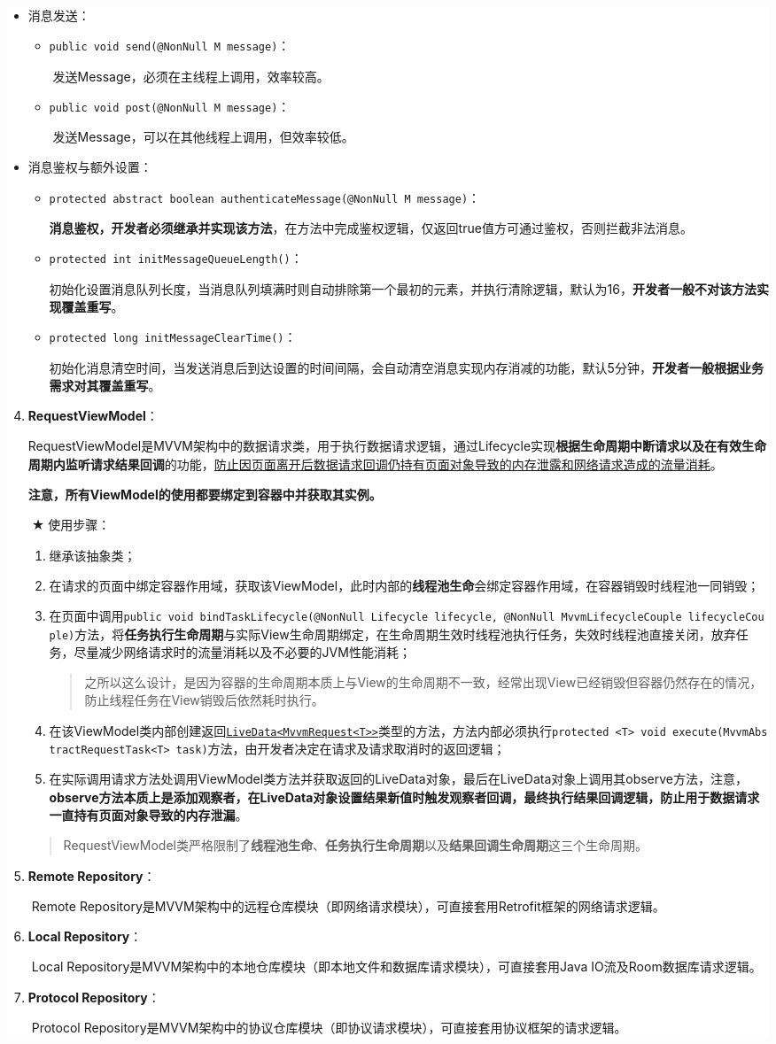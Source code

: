    * 消息发送：

     * `public void send(@NonNull M message)`：

       ​	发送Message，必须在主线程上调用，效率较高。

     * `public void post(@NonNull M message)`：

       ​	发送Message，可以在其他线程上调用，但效率较低。

   * 消息鉴权与额外设置：

     * `protected abstract boolean authenticateMessage(@NonNull M message)`：

       ​	**消息鉴权，开发者必须继承并实现该方法**，在方法中完成鉴权逻辑，仅返回true值方可通过鉴权，否则拦截非法消息。

     * `protected int initMessageQueueLength()`：

       ​	初始化设置消息队列长度，当消息队列填满时则自动排除第一个最初的元素，并执行清除逻辑，默认为16，**开发者一般不对该方法实现覆盖重写**。

     * `protected long initMessageClearTime()`：

       ​	初始化消息清空时间，当发送消息后到达设置的时间间隔，会自动清空消息实现内存消减的功能，默认5分钟，**开发者一般根据业务需求对其覆盖重写**。

4. **RequestViewModel**：

   ​	RequestViewModel是MVVM架构中的数据请求类，用于执行数据请求逻辑，通过Lifecycle实现**根据生命周期中断请求以及在有效生命周期内监听请求结果回调**的功能，<u>防止因页面离开后数据请求回调仍持有页面对象导致的内存泄露和网络请求造成的流量消耗</u>。

   ​	**注意，所有ViewModel的使用都要绑定到容器中并获取其实例。**

   ​	★ 使用步骤：

   1. 继承该抽象类；

   2. 在请求的页面中绑定容器作用域，获取该ViewModel，此时内部的**线程池生命**会绑定容器作用域，在容器销毁时线程池一同销毁；

   3. 在页面中调用`public void bindTaskLifecycle(@NonNull Lifecycle lifecycle, @NonNull MvvmLifecycleCouple lifecycleCouple)`方法，将**任务执行生命周期**与实际View生命周期绑定，在生命周期生效时线程池执行任务，失效时线程池直接关闭，放弃任务，尽量减少网络请求时的流量消耗以及不必要的JVM性能消耗；

      > 之所以这么设计，是因为容器的生命周期本质上与View的生命周期不一致，经常出现View已经销毁但容器仍然存在的情况，防止线程任务在View销毁后依然耗时执行。

   4. 在该ViewModel类内部创建返回<u>`LiveData<MvvmRequest<T>>`</u>类型的方法，方法内部必须执行`protected <T> void execute(MvvmAbstractRequestTask<T> task)`方法，由开发者决定在请求及请求取消时的返回逻辑；

   5. 在实际调用请求方法处调用ViewModel类方法并获取返回的LiveData对象，最后在LiveData对象上调用其observe方法，注意，**observe方法本质上是添加观察者，在LiveData对象设置结果新值时触发观察者回调，最终执行结果回调逻辑，防止用于数据请求一直持有页面对象导致的内存泄漏**。

   > RequestViewModel类严格限制了**线程池生命**、**任务执行生命周期**以及**结果回调生命周期**这三个生命周期。

5. **Remote Repository**：

   ​	Remote Repository是MVVM架构中的远程仓库模块（即网络请求模块），可直接套用Retrofit框架的网络请求逻辑。

6. **Local Repository**：

   ​	Local Repository是MVVM架构中的本地仓库模块（即本地文件和数据库请求模块），可直接套用Java IO流及Room数据库请求逻辑。

7. **Protocol Repository**：

   ​	Protocol Repository是MVVM架构中的协议仓库模块（即协议请求模块），可直接套用协议框架的请求逻辑。


